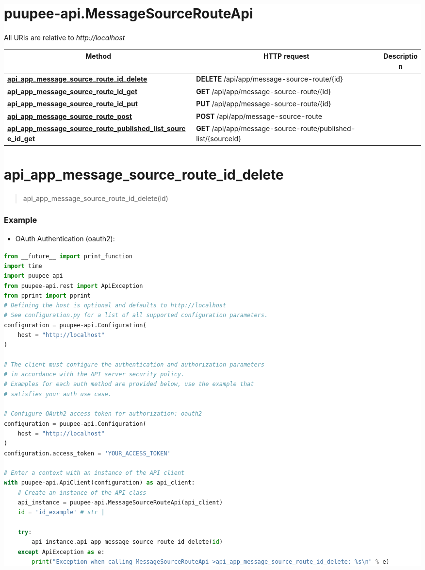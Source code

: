 # puupee-api.MessageSourceRouteApi

All URIs are relative to *http://localhost*

Method | HTTP request | Description
------------- | ------------- | -------------
[**api_app_message_source_route_id_delete**](MessageSourceRouteApi.md#api_app_message_source_route_id_delete) | **DELETE** /api/app/message-source-route/{id} | 
[**api_app_message_source_route_id_get**](MessageSourceRouteApi.md#api_app_message_source_route_id_get) | **GET** /api/app/message-source-route/{id} | 
[**api_app_message_source_route_id_put**](MessageSourceRouteApi.md#api_app_message_source_route_id_put) | **PUT** /api/app/message-source-route/{id} | 
[**api_app_message_source_route_post**](MessageSourceRouteApi.md#api_app_message_source_route_post) | **POST** /api/app/message-source-route | 
[**api_app_message_source_route_published_list_source_id_get**](MessageSourceRouteApi.md#api_app_message_source_route_published_list_source_id_get) | **GET** /api/app/message-source-route/published-list/{sourceId} | 


# **api_app_message_source_route_id_delete**
> api_app_message_source_route_id_delete(id)



### Example

* OAuth Authentication (oauth2):
```python
from __future__ import print_function
import time
import puupee-api
from puupee-api.rest import ApiException
from pprint import pprint
# Defining the host is optional and defaults to http://localhost
# See configuration.py for a list of all supported configuration parameters.
configuration = puupee-api.Configuration(
    host = "http://localhost"
)

# The client must configure the authentication and authorization parameters
# in accordance with the API server security policy.
# Examples for each auth method are provided below, use the example that
# satisfies your auth use case.

# Configure OAuth2 access token for authorization: oauth2
configuration = puupee-api.Configuration(
    host = "http://localhost"
)
configuration.access_token = 'YOUR_ACCESS_TOKEN'

# Enter a context with an instance of the API client
with puupee-api.ApiClient(configuration) as api_client:
    # Create an instance of the API class
    api_instance = puupee-api.MessageSourceRouteApi(api_client)
    id = 'id_example' # str | 

    try:
        api_instance.api_app_message_source_route_id_delete(id)
    except ApiException as e:
        print("Exception when calling MessageSourceRouteApi->api_app_message_source_route_id_delete: %s\n" % e)
```
